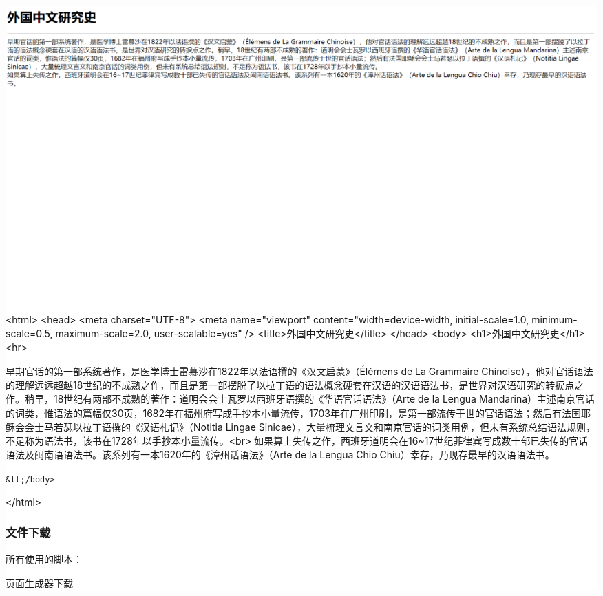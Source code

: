 ![](images/屏幕截图-2023-10-26-222149-1024x509.png)


&lt;html>
    &lt;head>
        &lt;meta charset="UTF-8">
        &lt;meta name="viewport" content="width=device-width, initial-scale=1.0, minimum-scale=0.5, maximum-scale=2.0, user-scalable=yes" /> 
        &lt;title>外国中文研究史&lt;/title>
    &lt;/head>
    &lt;body>
        &lt;h1>外国中文研究史&lt;/h1>
        &lt;hr>
        
早期官话的第一部系统著作，是医学博士雷慕沙在1822年以法语撰的《汉文启蒙》（Élémens de La Grammaire Chinoise），他对官话语法的理解远远超越18世纪的不成熟之作，而且是第一部摆脱了以拉丁语的语法概念硬套在汉语的汉语语法书，是世界对汉语研究的转捩点之作。稍早，18世纪有两部不成熟的著作：道明会会士瓦罗以西班牙语撰的《华语官话语法》（Arte de la Lengua Mandarina）主述南京官话的词类，惟语法的篇幅仅30页，1682年在福州府写成手抄本小量流传，1703年在广州印刷，是第一部流传于世的官话语法；然后有法国耶稣会会士马若瑟以拉丁语撰的《汉语札记》（Notitia Lingae Sinicae），大量梳理文言文和南京官话的词类用例，但未有系统总结语法规则，不足称为语法书，该书在1728年以手抄本小量流传。&lt;br>
如果算上失传之作，西班牙道明会在16~17世纪菲律宾写成数十部已失传的官话语法及闽南语语法书。该系列有一本1620年的《漳州话语法》（Arte de la Lengua Chio Chiu）幸存，乃现存最早的汉语语法书。

    &lt;/body>
&lt;/html>

### 文件下载

所有使用的脚本：

[页面生成器](http://blog.pinpe.top/wp-content/uploads/2023/10/页面生成器.zip)[下载](http://blog.pinpe.top/wp-content/uploads/2023/10/页面生成器.zip)